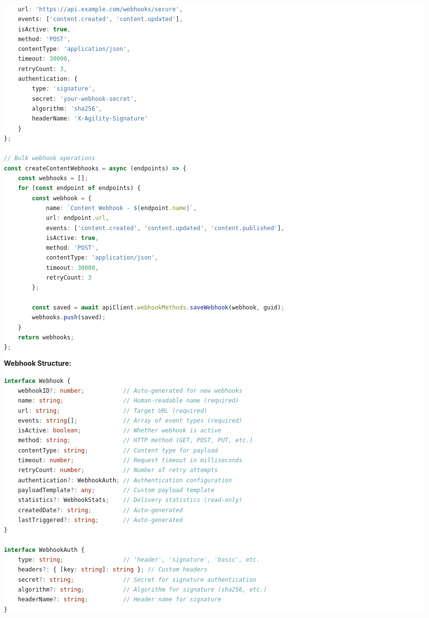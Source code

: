 ```typescript
    url: 'https://api.example.com/webhooks/secure',
    events: ['content.created', 'content.updated'],
    isActive: true,
    method: 'POST',
    contentType: 'application/json',
    timeout: 30000,
    retryCount: 3,
    authentication: {
        type: 'signature',
        secret: 'your-webhook-secret',
        algorithm: 'sha256',
        headerName: 'X-Agility-Signature'
    }
};

// Bulk webhook operations
const createContentWebhooks = async (endpoints) => {
    const webhooks = [];
    for (const endpoint of endpoints) {
        const webhook = {
            name: `Content Webhook - ${endpoint.name}`,
            url: endpoint.url,
            events: ['content.created', 'content.updated', 'content.published'],
            isActive: true,
            method: 'POST',
            contentType: 'application/json',
            timeout: 30000,
            retryCount: 3
        };
        
        const saved = await apiClient.webhookMethods.saveWebhook(webhook, guid);
        webhooks.push(saved);
    }
    return webhooks;
};
```

**Webhook Structure:**
```typescript
interface Webhook {
    webhookID?: number;           // Auto-generated for new webhooks
    name: string;                 // Human-readable name (required)
    url: string;                  // Target URL (required)
    events: string[];             // Array of event types (required)
    isActive: boolean;            // Whether webhook is active
    method: string;               // HTTP method (GET, POST, PUT, etc.)
    contentType: string;          // Content type for payload
    timeout: number;              // Request timeout in milliseconds
    retryCount: number;           // Number of retry attempts
    authentication?: WebhookAuth; // Authentication configuration
    payloadTemplate?: any;        // Custom payload template
    statistics?: WebhookStats;    // Delivery statistics (read-only)
    createdDate?: string;         // Auto-generated
    lastTriggered?: string;       // Auto-generated
}

interface WebhookAuth {
    type: string;                 // 'header', 'signature', 'basic', etc.
    headers?: { [key: string]: string }; // Custom headers
    secret?: string;              // Secret for signature authentication
    algorithm?: string;           // Algorithm for signature (sha256, etc.)
    headerName?: string;          // Header name for signature
}

```